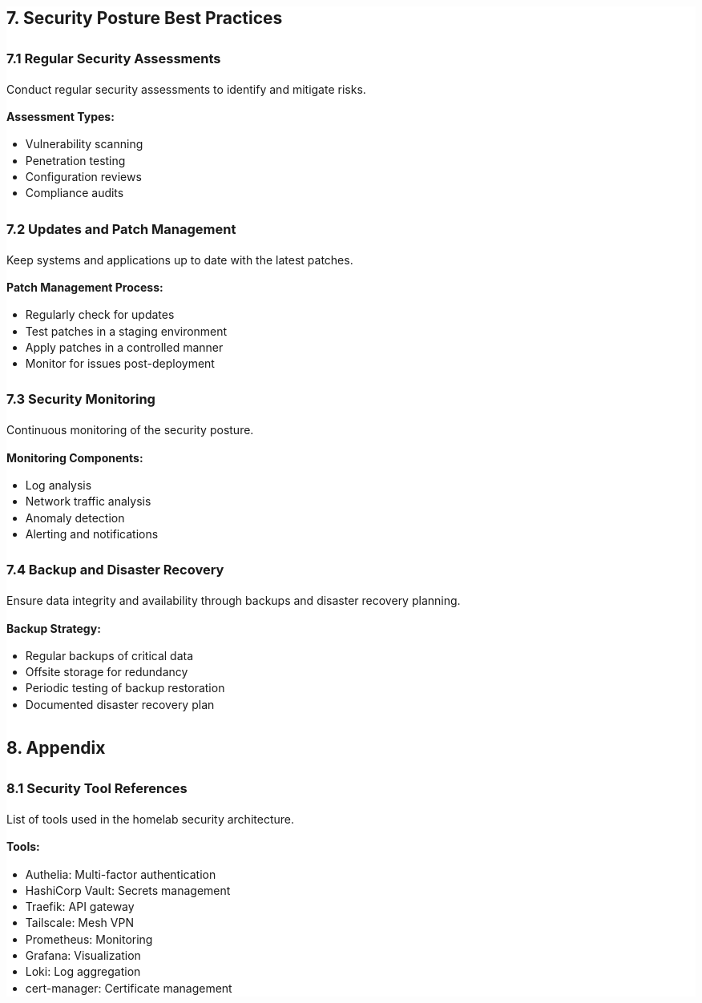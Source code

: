 ## 7. Security Posture Best Practices

### 7.1 Regular Security Assessments

Conduct regular security assessments to identify and mitigate risks.

**Assessment Types:**
- Vulnerability scanning
- Penetration testing
- Configuration reviews
- Compliance audits

### 7.2 Updates and Patch Management

Keep systems and applications up to date with the latest patches.

**Patch Management Process:**
- Regularly check for updates
- Test patches in a staging environment
- Apply patches in a controlled manner
- Monitor for issues post-deployment

### 7.3 Security Monitoring

Continuous monitoring of the security posture.

**Monitoring Components:**
- Log analysis
- Network traffic analysis
- Anomaly detection
- Alerting and notifications

### 7.4 Backup and Disaster Recovery

Ensure data integrity and availability through backups and disaster recovery planning.

**Backup Strategy:**
- Regular backups of critical data
- Offsite storage for redundancy
- Periodic testing of backup restoration
- Documented disaster recovery plan

## 8. Appendix

### 8.1 Security Tool References

List of tools used in the homelab security architecture.

**Tools:**
- Authelia: Multi-factor authentication
- HashiCorp Vault: Secrets management
- Traefik: API gateway
- Tailscale: Mesh VPN
- Prometheus: Monitoring
- Grafana: Visualization
- Loki: Log aggregation
- cert-manager: Certificate management
